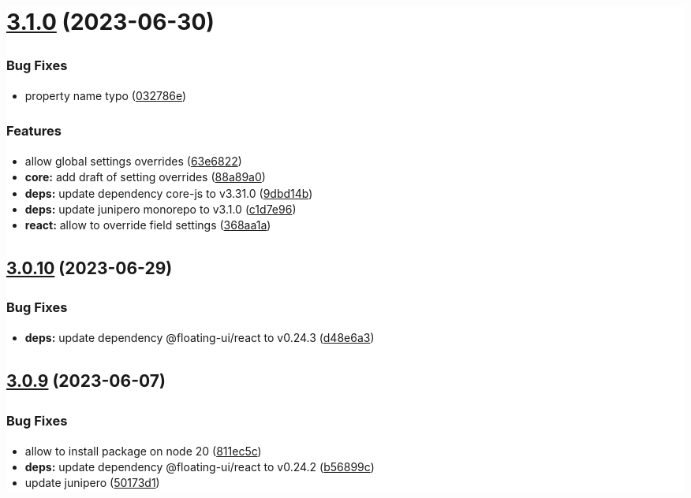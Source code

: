



# [3.1.0](https://github.com/p3ol/oak/compare/v3.0.10...v3.1.0) (2023-06-30)


### Bug Fixes

* property name typo ([032786e](https://github.com/p3ol/oak/commit/032786e30909a17c354707bd76e1211eb77137fd))


### Features

* allow global settings overrides ([63e6822](https://github.com/p3ol/oak/commit/63e6822b6d11bd0626b11a5f03bfe204213c3cf8))
* **core:** add draft of setting overrides ([88a89a0](https://github.com/p3ol/oak/commit/88a89a01f7f1d7a294751c5891f567bd12a7bca4))
* **deps:** update dependency core-js to v3.31.0 ([9dbd14b](https://github.com/p3ol/oak/commit/9dbd14b807168595afcdc034f7024fced23254cb))
* **deps:** update junipero monorepo to v3.1.0 ([c1d7e96](https://github.com/p3ol/oak/commit/c1d7e96ae9d4e7dfdf1b3a990e39b3753e77c785))
* **react:** allow to override field settings ([368aa1a](https://github.com/p3ol/oak/commit/368aa1add530de4c546cb01b6e99d93b01a820f4))





## [3.0.10](https://github.com/p3ol/oak/compare/v3.0.9...v3.0.10) (2023-06-29)


### Bug Fixes

* **deps:** update dependency @floating-ui/react to v0.24.3 ([d48e6a3](https://github.com/p3ol/oak/commit/d48e6a3363f72fd764ada996a929ee6f1ee6be56))





## [3.0.9](https://github.com/p3ol/oak/compare/v3.0.8...v3.0.9) (2023-06-07)


### Bug Fixes

* allow to install package on node 20 ([811ec5c](https://github.com/p3ol/oak/commit/811ec5c314d76d45c21dc9c75f3ef1c45600552c))
* **deps:** update dependency @floating-ui/react to v0.24.2 ([b56899c](https://github.com/p3ol/oak/commit/b56899c7bec8334c922d924154a8a8a24dc4adf3))
* update junipero ([50173d1](https://github.com/p3ol/oak/commit/50173d1002e54e6bd4e67a32a3a067dfd90c3496))
